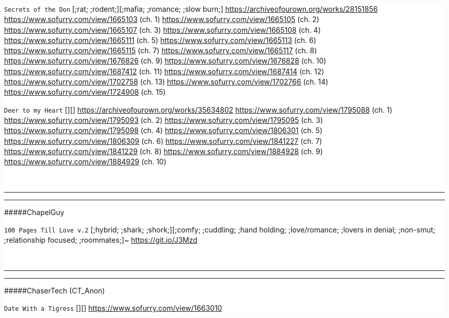 `Secrets of the Don`
[;rat; ;rodent;][;mafia; ;romance; ;slow burn;]
https://archiveofourown.org/works/28151856
https://www.sofurry.com/view/1665103 (ch. 1)
https://www.sofurry.com/view/1665105 (ch. 2)
https://www.sofurry.com/view/1665107 (ch. 3)
https://www.sofurry.com/view/1665108 (ch. 4)
https://www.sofurry.com/view/1665111 (ch. 5)
https://www.sofurry.com/view/1665113 (ch. 6)
https://www.sofurry.com/view/1665115 (ch. 7)
https://www.sofurry.com/view/1665117 (ch. 8)
https://www.sofurry.com/view/1676826 (ch. 9)
https://www.sofurry.com/view/1676828 (ch. 10)
https://www.sofurry.com/view/1687412 (ch. 11)
https://www.sofurry.com/view/1687414 (ch. 12)
https://www.sofurry.com/view/1702758 (ch. 13)
https://www.sofurry.com/view/1702766 (ch. 14)
https://www.sofurry.com/view/1724908 (ch. 15)

`​​Deer to my Heart`
[][]
https://archiveofourown.org/works/35634802
https://www.sofurry.com/view/1795088 (ch. 1)
https://www.sofurry.com/view/1795093 (ch. 2)
https://www.sofurry.com/view/1795095 (ch. 3)
https://www.sofurry.com/view/1795098 (ch. 4)
https://www.sofurry.com/view/1806301 (ch. 5)
https://www.sofurry.com/view/1806309 (ch. 6)
https://www.sofurry.com/view/1841227 (ch. 7)
https://www.sofurry.com/view/1841229 (ch. 8)
https://www.sofurry.com/view/1884928 (ch. 9)
https://www.sofurry.com/view/1884929 (ch. 10)

‌

---

---
#####ChapelGuy

`100 Pages Till Love v.2`
[;hybrid; ;shark; ;shork;][;comfy; ;cuddling; ;hand holding; ;love/romance; ;lovers in denial; ;non-smut; ;relationship focused; ;roommates;]~
https://git.io/J3Mzd

‌

---

---
#####ChaserTech (CT_Anon)

`Date With a Tigress`
[][]
https://www.sofurry.com/view/1663010
